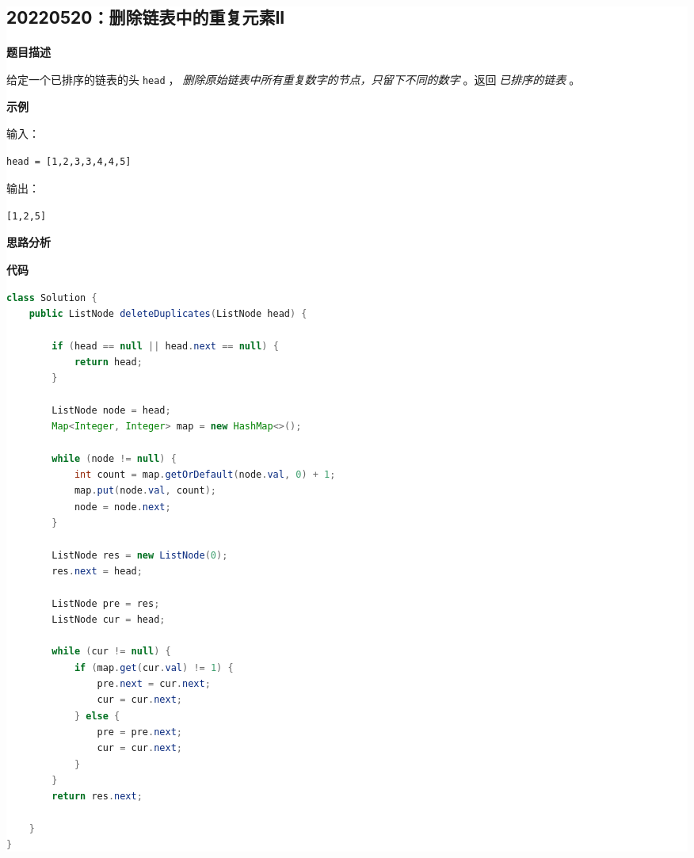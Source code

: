 ## 20220520：删除链表中的重复元素II

**题目描述**

给定一个已排序的链表的头 `head` ， *删除原始链表中所有重复数字的节点，只留下不同的数字* 。返回 *已排序的链表* 。

**示例**

输入：

```
head = [1,2,3,3,4,4,5]
```

输出：

```
[1,2,5]
```

**思路分析**



**代码**

```java
class Solution {
    public ListNode deleteDuplicates(ListNode head) {

        if (head == null || head.next == null) {
            return head;
        }

        ListNode node = head;
        Map<Integer, Integer> map = new HashMap<>();

        while (node != null) {
            int count = map.getOrDefault(node.val, 0) + 1;
            map.put(node.val, count);
            node = node.next;
        }

        ListNode res = new ListNode(0);
        res.next = head;

        ListNode pre = res;
        ListNode cur = head;
        
        while (cur != null) {
            if (map.get(cur.val) != 1) {
                pre.next = cur.next;
                cur = cur.next;
            } else {
                pre = pre.next;
                cur = cur.next;
            }
        }
        return res.next;

    }
}
```
